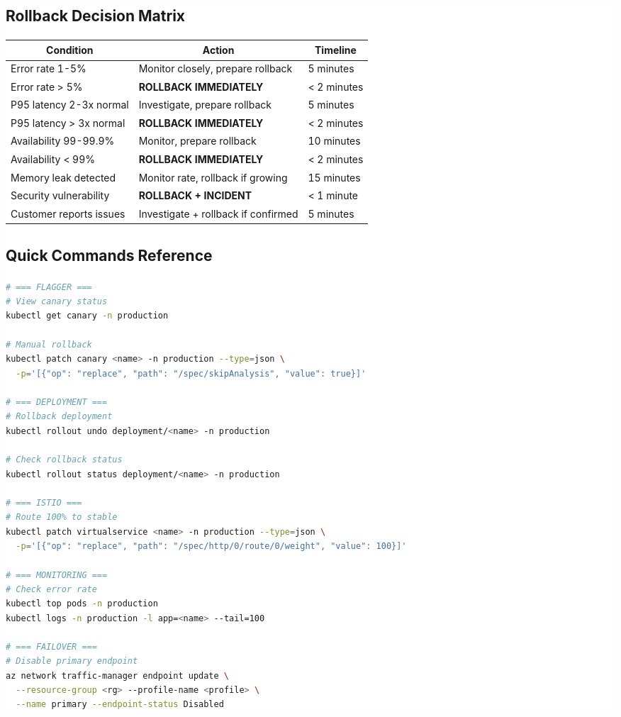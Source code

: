 ## Rollback Decision Matrix

| Condition | Action | Timeline |
|-----------|--------|----------|
| Error rate 1-5% | Monitor closely, prepare rollback | 5 minutes |
| Error rate > 5% | **ROLLBACK IMMEDIATELY** | < 2 minutes |
| P95 latency 2-3x normal | Investigate, prepare rollback | 5 minutes |
| P95 latency > 3x normal | **ROLLBACK IMMEDIATELY** | < 2 minutes |
| Availability 99-99.9% | Monitor, prepare rollback | 10 minutes |
| Availability < 99% | **ROLLBACK IMMEDIATELY** | < 2 minutes |
| Memory leak detected | Monitor rate, rollback if growing | 15 minutes |
| Security vulnerability | **ROLLBACK + INCIDENT** | < 1 minute |
| Customer reports issues | Investigate + rollback if confirmed | 5 minutes |

## Quick Commands Reference

```bash
# === FLAGGER ===
# View canary status
kubectl get canary -n production

# Manual rollback
kubectl patch canary <name> -n production --type=json \
  -p='[{"op": "replace", "path": "/spec/skipAnalysis", "value": true}]'

# === DEPLOYMENT ===
# Rollback deployment
kubectl rollout undo deployment/<name> -n production

# Check rollback status
kubectl rollout status deployment/<name> -n production

# === ISTIO ===
# Route 100% to stable
kubectl patch virtualservice <name> -n production --type=json \
  -p='[{"op": "replace", "path": "/spec/http/0/route/0/weight", "value": 100}]'

# === MONITORING ===
# Check error rate
kubectl top pods -n production
kubectl logs -n production -l app=<name> --tail=100

# === FAILOVER ===
# Disable primary endpoint
az network traffic-manager endpoint update \
  --resource-group <rg> --profile-name <profile> \
  --name primary --endpoint-status Disabled
```
